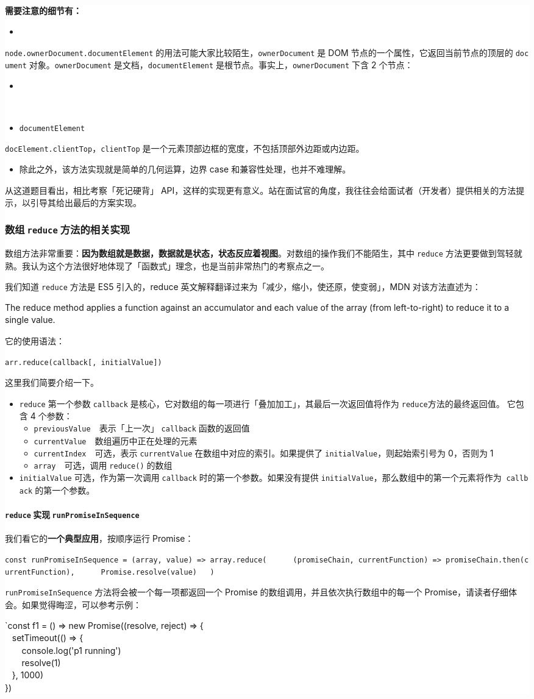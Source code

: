 **需要注意的细节有：**

-   

`node.ownerDocument.documentElement` 的用法可能大家比较陌生，`ownerDocument` 是 DOM 节点的一个属性，它返回当前节点的顶层的 `document` 对象。`ownerDocument` 是文档，`documentElement` 是根节点。事实上，`ownerDocument` 下含 2 个节点：

-   

`  `

- `documentElement`

`docElement.clientTop`，`clientTop` 是一个元素顶部边框的宽度，不包括顶部外边距或内边距。

- 除此之外，该方法实现就是简单的几何运算，边界 case 和兼容性处理，也并不难理解。

从这道题目看出，相比考察「死记硬背」 API，这样的实现更有意义。站在面试官的角度，我往往会给面试者（开发者）提供相关的方法提示，以引导其给出最后的方案实现。

### 数组 `reduce` 方法的相关实现

数组方法非常重要：**因为数组就是数据，数据就是状态，状态反应着视图**。对数组的操作我们不能陌生，其中 `reduce` 方法更要做到驾轻就熟。我认为这个方法很好地体现了「函数式」理念，也是当前非常热门的考察点之一。

我们知道 `reduce` 方法是 ES5 引入的，reduce 英文解释翻译过来为「减少，缩小，使还原，使变弱」，MDN 对该方法直述为：

>   

The reduce method applies a function against an accumulator and each value of the array \(from left-to-right\) to reduce it to a single value.

它的使用语法：

`arr.reduce(callback[, initialValue])`

这里我们简要介绍一下。

- `reduce` 第一个参数 `callback` 是核心，它对数组的每一项进行「叠加加工」，其最后一次返回值将作为 `reduce`方法的最终返回值。 它包含 4 个参数：
  - `previousValue`　表示「上一次」 `callback` 函数的返回值
  - `currentValue`　数组遍历中正在处理的元素
  - `currentIndex`　可选，表示 `currentValue` 在数组中对应的索引。如果提供了 `initialValue`，则起始索引号为 0，否则为 1
  - `array`　可选，调用 `reduce()` 的数组
- `initialValue` 可选，作为第一次调用 `callback` 时的第一个参数。如果没有提供 `initialValue`，那么数组中的第一个元素将作为  `callback` 的第一个参数。

#### `reduce` 实现 `runPromiseInSequence`

我们看它的**一个典型应用**，按顺序运行 Promise：

`const runPromiseInSequence = (array, value) => array.reduce(  
   (promiseChain, currentFunction) => promiseChain.then(currentFunction),  
   Promise.resolve(value)  
)`

`runPromiseInSequence` 方法将会被一个每一项都返回一个 Promise 的数组调用，并且依次执行数组中的每一个 Promise，请读者仔细体会。如果觉得晦涩，可以参考示例：

`const f1 = () => new Promise((resolve, reject) => {  
   setTimeout(() => {  
       console.log('p1 running')  
       resolve(1)  
   }, 1000)  
})  
  
